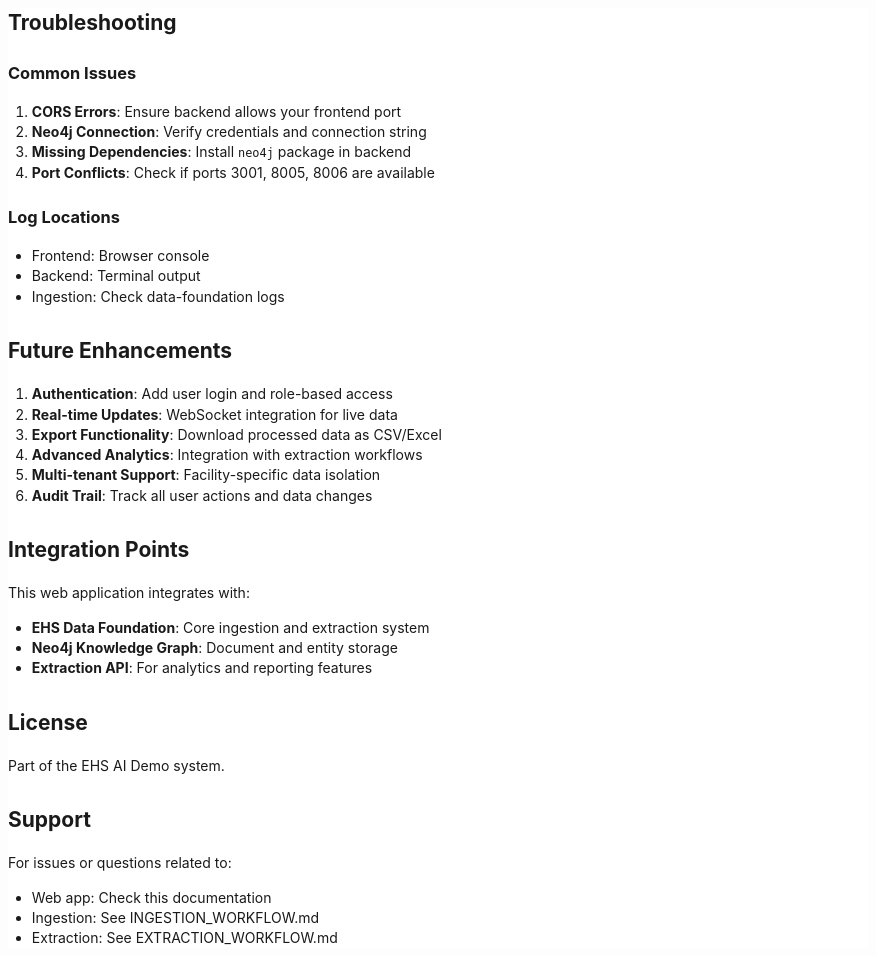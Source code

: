 ## Troubleshooting

### Common Issues

1. **CORS Errors**: Ensure backend allows your frontend port
2. **Neo4j Connection**: Verify credentials and connection string
3. **Missing Dependencies**: Install `neo4j` package in backend
4. **Port Conflicts**: Check if ports 3001, 8005, 8006 are available

### Log Locations
- Frontend: Browser console
- Backend: Terminal output
- Ingestion: Check data-foundation logs

## Future Enhancements

1. **Authentication**: Add user login and role-based access
2. **Real-time Updates**: WebSocket integration for live data
3. **Export Functionality**: Download processed data as CSV/Excel
4. **Advanced Analytics**: Integration with extraction workflows
5. **Multi-tenant Support**: Facility-specific data isolation
6. **Audit Trail**: Track all user actions and data changes

## Integration Points

This web application integrates with:
- **EHS Data Foundation**: Core ingestion and extraction system
- **Neo4j Knowledge Graph**: Document and entity storage
- **Extraction API**: For analytics and reporting features

## License

Part of the EHS AI Demo system.

## Support

For issues or questions related to:
- Web app: Check this documentation
- Ingestion: See INGESTION_WORKFLOW.md
- Extraction: See EXTRACTION_WORKFLOW.md